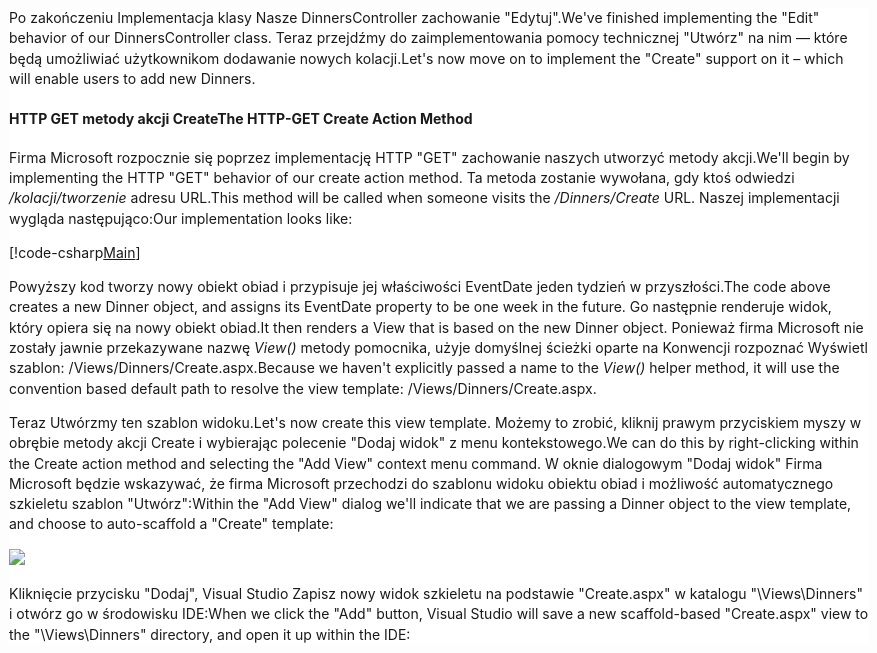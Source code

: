 <span data-ttu-id="7e0b6-270">Po zakończeniu Implementacja klasy Nasze DinnersController zachowanie "Edytuj".</span><span class="sxs-lookup"><span data-stu-id="7e0b6-270">We've finished implementing the "Edit" behavior of our DinnersController class.</span></span> <span data-ttu-id="7e0b6-271">Teraz przejdźmy do zaimplementowania pomocy technicznej "Utwórz" na nim — które będą umożliwiać użytkownikom dodawanie nowych kolacji.</span><span class="sxs-lookup"><span data-stu-id="7e0b6-271">Let's now move on to implement the "Create" support on it – which will enable users to add new Dinners.</span></span>

#### <a name="the-http-get-create-action-method"></a><span data-ttu-id="7e0b6-272">HTTP GET metody akcji Create</span><span class="sxs-lookup"><span data-stu-id="7e0b6-272">The HTTP-GET Create Action Method</span></span>

<span data-ttu-id="7e0b6-273">Firma Microsoft rozpocznie się poprzez implementację HTTP "GET" zachowanie naszych utworzyć metody akcji.</span><span class="sxs-lookup"><span data-stu-id="7e0b6-273">We'll begin by implementing the HTTP "GET" behavior of our create action method.</span></span> <span data-ttu-id="7e0b6-274">Ta metoda zostanie wywołana, gdy ktoś odwiedzi */kolacji/tworzenie* adresu URL.</span><span class="sxs-lookup"><span data-stu-id="7e0b6-274">This method will be called when someone visits the */Dinners/Create* URL.</span></span> <span data-ttu-id="7e0b6-275">Naszej implementacji wygląda następująco:</span><span class="sxs-lookup"><span data-stu-id="7e0b6-275">Our implementation looks like:</span></span>

[!code-csharp[Main](provide-crud-create-read-update-delete-data-form-entry-support/samples/sample23.cs)]

<span data-ttu-id="7e0b6-276">Powyższy kod tworzy nowy obiekt obiad i przypisuje jej właściwości EventDate jeden tydzień w przyszłości.</span><span class="sxs-lookup"><span data-stu-id="7e0b6-276">The code above creates a new Dinner object, and assigns its EventDate property to be one week in the future.</span></span> <span data-ttu-id="7e0b6-277">Go następnie renderuje widok, który opiera się na nowy obiekt obiad.</span><span class="sxs-lookup"><span data-stu-id="7e0b6-277">It then renders a View that is based on the new Dinner object.</span></span> <span data-ttu-id="7e0b6-278">Ponieważ firma Microsoft nie zostały jawnie przekazywane nazwę *View()* metody pomocnika, użyje domyślnej ścieżki oparte na Konwencji rozpoznać Wyświetl szablon: /Views/Dinners/Create.aspx.</span><span class="sxs-lookup"><span data-stu-id="7e0b6-278">Because we haven't explicitly passed a name to the *View()* helper method, it will use the convention based default path to resolve the view template: /Views/Dinners/Create.aspx.</span></span>

<span data-ttu-id="7e0b6-279">Teraz Utwórzmy ten szablon widoku.</span><span class="sxs-lookup"><span data-stu-id="7e0b6-279">Let's now create this view template.</span></span> <span data-ttu-id="7e0b6-280">Możemy to zrobić, kliknij prawym przyciskiem myszy w obrębie metody akcji Create i wybierając polecenie "Dodaj widok" z menu kontekstowego.</span><span class="sxs-lookup"><span data-stu-id="7e0b6-280">We can do this by right-clicking within the Create action method and selecting the "Add View" context menu command.</span></span> <span data-ttu-id="7e0b6-281">W oknie dialogowym "Dodaj widok" Firma Microsoft będzie wskazywać, że firma Microsoft przechodzi do szablonu widoku obiektu obiad i możliwość automatycznego szkieletu szablon "Utwórz":</span><span class="sxs-lookup"><span data-stu-id="7e0b6-281">Within the "Add View" dialog we'll indicate that we are passing a Dinner object to the view template, and choose to auto-scaffold a "Create" template:</span></span>

![](provide-crud-create-read-update-delete-data-form-entry-support/_static/image12.png)

<span data-ttu-id="7e0b6-282">Kliknięcie przycisku "Dodaj", Visual Studio Zapisz nowy widok szkieletu na podstawie "Create.aspx" w katalogu "\Views\Dinners" i otwórz go w środowisku IDE:</span><span class="sxs-lookup"><span data-stu-id="7e0b6-282">When we click the "Add" button, Visual Studio will save a new scaffold-based "Create.aspx" view to the "\Views\Dinners" directory, and open it up within the IDE:</span></span>
